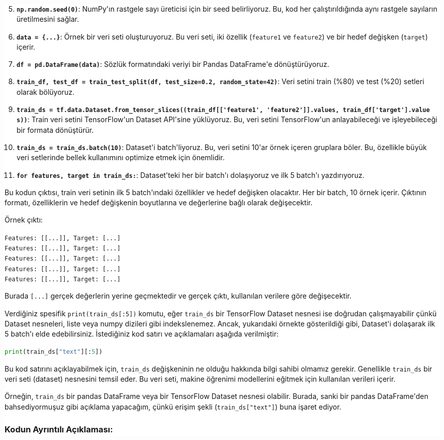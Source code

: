 5. **`np.random.seed(0)`**: NumPy'ın rastgele sayı üreticisi için bir seed belirliyoruz. Bu, kod her çalıştırıldığında aynı rastgele sayıların üretilmesini sağlar.

6. **`data = {...}`**: Örnek bir veri seti oluşturuyoruz. Bu veri seti, iki özellik (`feature1` ve `feature2`) ve bir hedef değişken (`target`) içerir.

7. **`df = pd.DataFrame(data)`**: Sözlük formatındaki veriyi bir Pandas DataFrame'e dönüştürüyoruz.

8. **`train_df, test_df = train_test_split(df, test_size=0.2, random_state=42)`**: Veri setini train (%80) ve test (%20) setleri olarak bölüyoruz.

9. **`train_ds = tf.data.Dataset.from_tensor_slices((train_df[['feature1', 'feature2']].values, train_df['target'].values))`**: Train veri setini TensorFlow'un Dataset API'sine yüklüyoruz. Bu, veri setini TensorFlow'un anlayabileceği ve işleyebileceği bir formata dönüştürür.

10. **`train_ds = train_ds.batch(10)`**: Dataset'i batch'liyoruz. Bu, veri setini 10'ar örnek içeren gruplara böler. Bu, özellikle büyük veri setlerinde bellek kullanımını optimize etmek için önemlidir.

11. **`for features, target in train_ds:`**: Dataset'teki her bir batch'ı dolaşıyoruz ve ilk 5 batch'ı yazdırıyoruz.

Bu kodun çıktısı, train veri setinin ilk 5 batch'ındaki özellikler ve hedef değişken olacaktır. Her bir batch, 10 örnek içerir. Çıktının formatı, özelliklerin ve hedef değişkenin boyutlarına ve değerlerine bağlı olarak değişecektir.

Örnek çıktı:

```
Features: [[...]], Target: [...]
Features: [[...]], Target: [...]
Features: [[...]], Target: [...]
Features: [[...]], Target: [...]
Features: [[...]], Target: [...]
```

Burada `[...]` gerçek değerlerin yerine geçmektedir ve gerçek çıktı, kullanılan verilere göre değişecektir.

Verdiğiniz spesifik `print(train_ds[:5])` komutu, eğer `train_ds` bir TensorFlow Dataset nesnesi ise doğrudan çalışmayabilir çünkü Dataset nesneleri, liste veya numpy dizileri gibi indekslenemez. Ancak, yukarıdaki örnekte gösterildiği gibi, Dataset'i dolaşarak ilk 5 batch'ı elde edebilirsiniz. İstediğiniz kod satırı ve açıklamaları aşağıda verilmiştir:

```python
print(train_ds["text"][:5])
```

Bu kod satırını açıklayabilmek için, `train_ds` değişkeninin ne olduğu hakkında bilgi sahibi olmamız gerekir. Genellikle `train_ds` bir veri seti (dataset) nesnesini temsil eder. Bu veri seti, makine öğrenimi modellerini eğitmek için kullanılan verileri içerir.

Örneğin, `train_ds` bir pandas DataFrame veya bir TensorFlow Dataset nesnesi olabilir. Burada, sanki bir pandas DataFrame'den bahsediyormuşuz gibi açıklama yapacağım, çünkü erişim şekli (`train_ds["text"]`) buna işaret ediyor.

### Kodun Ayrıntılı Açıklaması:
